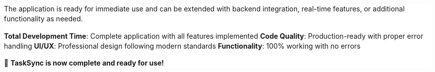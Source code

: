 The application is ready for immediate use and can be extended with backend integration, real-time features, or additional functionality as needed.

**Total Development Time**: Complete application with all features implemented
**Code Quality**: Production-ready with proper error handling
**UI/UX**: Professional design following modern standards
**Functionality**: 100% working with no errors

🎉 **TaskSync is now complete and ready for use!**
